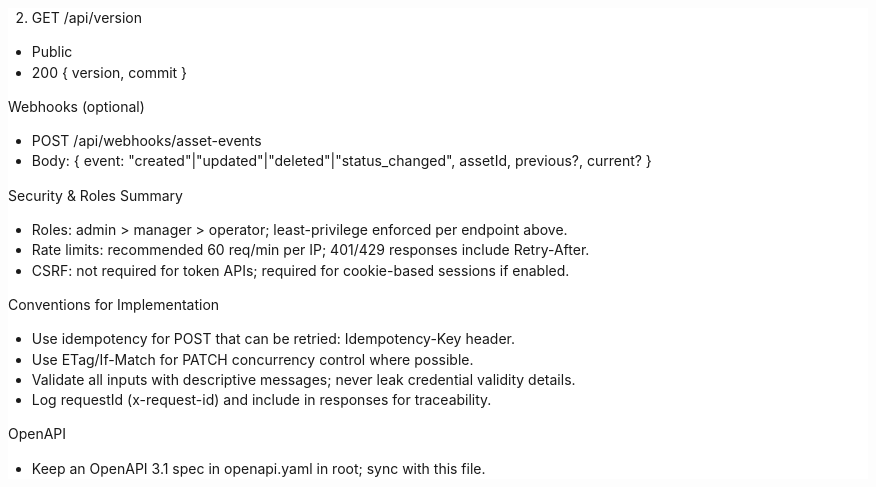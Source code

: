2) GET /api/version
- Public
- 200 { version, commit }

Webhooks (optional)
- POST /api/webhooks/asset-events
- Body: { event: "created"|"updated"|"deleted"|"status_changed", assetId, previous?, current? }

Security & Roles Summary
- Roles: admin > manager > operator; least-privilege enforced per endpoint above.
- Rate limits: recommended 60 req/min per IP; 401/429 responses include Retry-After.
- CSRF: not required for token APIs; required for cookie-based sessions if enabled.

Conventions for Implementation
- Use idempotency for POST that can be retried: Idempotency-Key header.
- Use ETag/If-Match for PATCH concurrency control where possible.
- Validate all inputs with descriptive messages; never leak credential validity details.
- Log requestId (x-request-id) and include in responses for traceability.

OpenAPI
- Keep an OpenAPI 3.1 spec in openapi.yaml in root; sync with this file.
